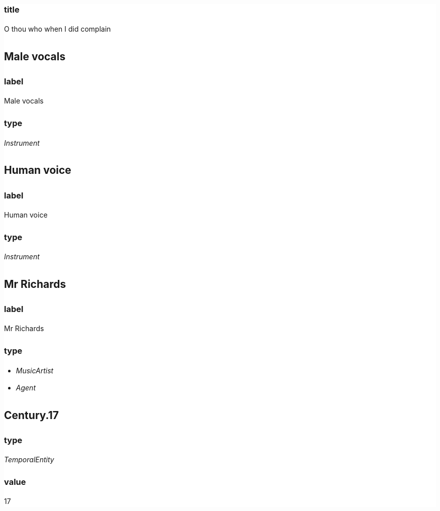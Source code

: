 ### title


O thou who when I did complain

## Male vocals

### label


Male vocals

### type


*Instrument*

## Human voice

### label


Human voice

### type


*Instrument*

## Mr Richards

### label


Mr Richards

### type

 - *MusicArtist*

 - *Agent*

## Century.17

### type


*TemporalEntity*

### value


17
